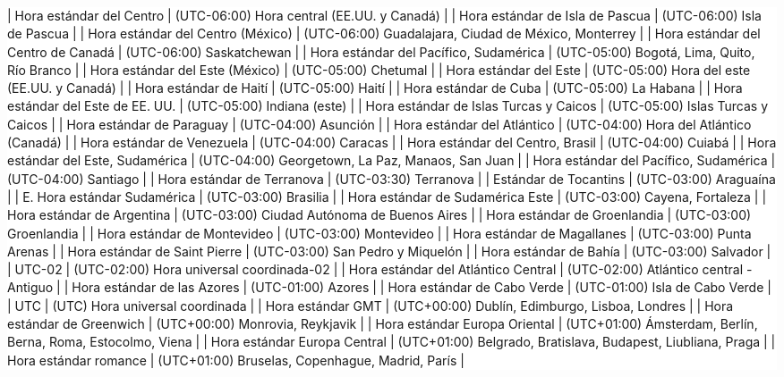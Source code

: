 | Hora estándar del Centro | (UTC-06:00) Hora central (EE.UU. y Canadá) |
| Hora estándar de Isla de Pascua | (UTC-06:00) Isla de Pascua |
| Hora estándar del Centro (México) | (UTC-06:00) Guadalajara, Ciudad de México, Monterrey |
| Hora estándar del Centro de Canadá | (UTC-06:00) Saskatchewan |
| Hora estándar del Pacífico, Sudamérica | (UTC-05:00) Bogotá, Lima, Quito, Río Branco |
| Hora estándar del Este (México) | (UTC-05:00) Chetumal |
| Hora estándar del Este | (UTC-05:00) Hora del este (EE.UU. y Canadá) |
| Hora estándar de Haití | (UTC-05:00) Haití |
| Hora estándar de Cuba | (UTC-05:00) La Habana |
| Hora estándar del Este de EE. UU. | (UTC-05:00) Indiana (este) |
| Hora estándar de Islas Turcas y Caicos | (UTC-05:00) Islas Turcas y Caicos |
| Hora estándar de Paraguay | (UTC-04:00) Asunción |
| Hora estándar del Atlántico | (UTC-04:00) Hora del Atlántico (Canadá) |
| Hora estándar de Venezuela | (UTC-04:00) Caracas |
| Hora estándar del Centro, Brasil | (UTC-04:00) Cuiabá |
| Hora estándar del Este, Sudamérica | (UTC-04:00) Georgetown, La Paz, Manaos, San Juan |
| Hora estándar del Pacífico, Sudamérica | (UTC-04:00) Santiago |
| Hora estándar de Terranova | (UTC-03:30) Terranova |
| Estándar de Tocantins | (UTC-03:00) Araguaína |
| E. Hora estándar Sudamérica | (UTC-03:00) Brasilia |
| Hora estándar de Sudamérica Este | (UTC-03:00) Cayena, Fortaleza |
| Hora estándar de Argentina | (UTC-03:00) Ciudad Autónoma de Buenos Aires |
| Hora estándar de Groenlandia | (UTC-03:00) Groenlandia |
| Hora estándar de Montevideo | (UTC-03:00) Montevideo |
| Hora estándar de Magallanes | (UTC-03:00) Punta Arenas |
| Hora estándar de Saint Pierre | (UTC-03:00) San Pedro y Miquelón |
| Hora estándar de Bahía | (UTC-03:00) Salvador |
| UTC-02 | (UTC-02:00) Hora universal coordinada-02 |
| Hora estándar del Atlántico Central | (UTC-02:00) Atlántico central - Antiguo |
| Hora estándar de las Azores | (UTC-01:00) Azores |
| Hora estándar de Cabo Verde | (UTC-01:00) Isla de Cabo Verde |
| UTC | (UTC) Hora universal coordinada |
| Hora estándar GMT | (UTC+00:00) Dublín, Edimburgo, Lisboa, Londres |
| Hora estándar de Greenwich | (UTC+00:00) Monrovia, Reykjavik |
| Hora estándar Europa Oriental | (UTC+01:00) Ámsterdam, Berlín, Berna, Roma, Estocolmo, Viena |
| Hora estándar Europa Central | (UTC+01:00) Belgrado, Bratislava, Budapest, Liubliana, Praga |
| Hora estándar romance | (UTC+01:00) Bruselas, Copenhague, Madrid, París |